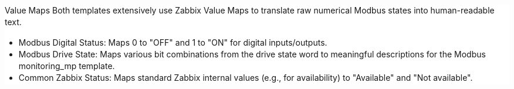 Value Maps
Both templates extensively use Zabbix Value Maps to translate raw numerical Modbus states into human-readable text.

- Modbus Digital Status: Maps 0 to "OFF" and 1 to "ON" for digital inputs/outputs.
- Modbus Drive State: Maps various bit combinations from the drive state word to meaningful descriptions for the Modbus monitoring_mp template.
- Common Zabbix Status: Maps standard Zabbix internal values (e.g., for availability) to "Available" and "Not available".
